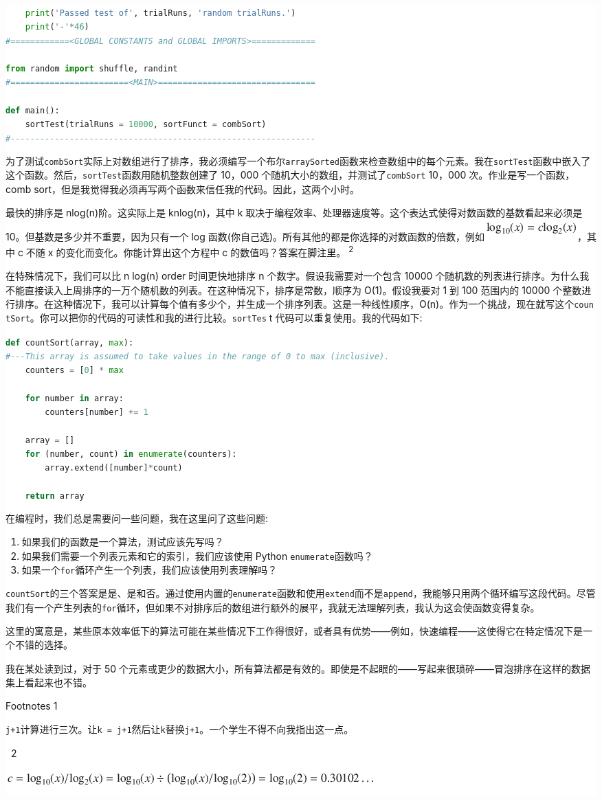 ```py
    print('Passed test of', trialRuns, 'random trialRuns.')
    print('-'*46)
#============<GLOBAL CONSTANTS and GLOBAL IMPORTS>=============

from random import shuffle, randint
#========================<MAIN>================================

def main():
    sortTest(trialRuns = 10000, sortFunct = combSort)
#--------------------------------------------------------------

```

为了测试`combSort`实际上对数组进行了排序，我必须编写一个布尔`arraySorted`函数来检查数组中的每个元素。我在`sortTest`函数中嵌入了这个函数。然后，`sortTest`函数用随机整数创建了 10，000 个随机大小的数组，并测试了`combSort` 10，000 次。作业是写一个函数，comb sort，但是我觉得我必须再写两个函数来信任我的代码。因此，这两个小时。

最快的排序是 nlog(n)阶。这实际上是 knlog(n)，其中 k 取决于编程效率、处理器速度等。这个表达式使得对数函数的基数看起来必须是 10。但基数是多少并不重要，因为只有一个 log 函数(你自己选)。所有其他的都是你选择的对数函数的倍数，例如![$$ {\log}_{10}(x)=c{\log}_2(x) $$](img/A461100_1_En_18_Chapter_IEq1.gif)，其中 c 不随 x 的变化而变化。你能计算出这个方程中 c 的数值吗？答案在脚注里。 <sup>2</sup> 

在特殊情况下，我们可以比 n log(n) order 时间更快地排序 n 个数字。假设我需要对一个包含 10000 个随机数的列表进行排序。为什么我不能直接读入上周排序的一万个随机数的列表。在这种情况下，排序是常数，顺序为 O(1)。假设我要对 1 到 100 范围内的 10000 个整数进行排序。在这种情况下，我可以计算每个值有多少个，并生成一个排序列表。这是一种线性顺序，O(n)。作为一个挑战，现在就写这个`countSort`。你可以把你的代码的可读性和我的进行比较。`sortTes` t 代码可以重复使用。我的代码如下:

```py
def countSort(array, max):
#---This array is assumed to take values in the range of 0 to max (inclusive).
    counters = [0] * max

    for number in array:
        counters[number] += 1

    array = []
    for (number, count) in enumerate(counters):
        array.extend([number]*count)

    return array

```

在编程时，我们总是需要问一些问题，我在这里问了这些问题:

1.  如果我们的函数是一个算法，测试应该先写吗？
2.  如果我们需要一个列表元素和它的索引，我们应该使用 Python `enumerate`函数吗？
3.  如果一个`for`循环产生一个列表，我们应该使用列表理解吗？

`countSort`的三个答案是是、是和否。通过使用内置的`enumerate`函数和使用`extend`而不是`append`，我能够只用两个循环编写这段代码。尽管我们有一个产生列表的`for`循环，但如果不对排序后的数组进行额外的展平，我就无法理解列表，我认为这会使函数变得复杂。

这里的寓意是，某些原本效率低下的算法可能在某些情况下工作得很好，或者具有优势——例如，快速编程——这使得它在特定情况下是一个不错的选择。

我在某处读到过，对于 50 个元素或更少的数据大小，所有算法都是有效的。即使是不起眼的——写起来很琐碎——冒泡排序在这样的数据集上看起来也不错。

Footnotes 1

`j+1`计算进行三次。让`k = j+1`然后让`k`替换`j+1`。一个学生不得不向我指出这一点。

  2

![$$ c={\log}_{10}(x)/{\log}_2(x)={\log}_{10}(x)\div \left({\log}_{10}(x)/{\log}_{10}(2)\right)={\log}_{10}(2)=0.30102\dots $$](img/A461100_1_En_18_Chapter_IEq2.gif)